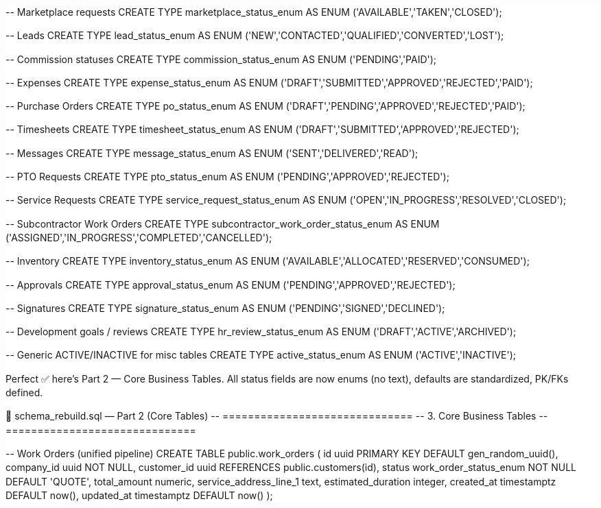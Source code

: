 -- Marketplace requests
CREATE TYPE marketplace_status_enum AS ENUM ('AVAILABLE','TAKEN','CLOSED');

-- Leads
CREATE TYPE lead_status_enum AS ENUM ('NEW','CONTACTED','QUALIFIED','CONVERTED','LOST');

-- Commission statuses
CREATE TYPE commission_status_enum AS ENUM ('PENDING','PAID');

-- Expenses
CREATE TYPE expense_status_enum AS ENUM ('DRAFT','SUBMITTED','APPROVED','REJECTED','PAID');

-- Purchase Orders
CREATE TYPE po_status_enum AS ENUM ('DRAFT','PENDING','APPROVED','REJECTED','PAID');

-- Timesheets
CREATE TYPE timesheet_status_enum AS ENUM ('DRAFT','SUBMITTED','APPROVED','REJECTED');

-- Messages
CREATE TYPE message_status_enum AS ENUM ('SENT','DELIVERED','READ');

-- PTO Requests
CREATE TYPE pto_status_enum AS ENUM ('PENDING','APPROVED','REJECTED');

-- Service Requests
CREATE TYPE service_request_status_enum AS ENUM ('OPEN','IN_PROGRESS','RESOLVED','CLOSED');

-- Subcontractor Work Orders
CREATE TYPE subcontractor_work_order_status_enum AS ENUM ('ASSIGNED','IN_PROGRESS','COMPLETED','CANCELLED');

-- Inventory
CREATE TYPE inventory_status_enum AS ENUM ('AVAILABLE','ALLOCATED','RESERVED','CONSUMED');

-- Approvals
CREATE TYPE approval_status_enum AS ENUM ('PENDING','APPROVED','REJECTED');

-- Signatures
CREATE TYPE signature_status_enum AS ENUM ('PENDING','SIGNED','DECLINED');

-- Development goals / reviews
CREATE TYPE hr_review_status_enum AS ENUM ('DRAFT','ACTIVE','ARCHIVED');

-- Generic ACTIVE/INACTIVE for misc tables
CREATE TYPE active_status_enum AS ENUM ('ACTIVE','INACTIVE');


Perfect ✅ here’s Part 2 — Core Business Tables.
All status fields are now enums (no text), defaults are standardized, PK/FKs defined.

📜 schema_rebuild.sql — Part 2 (Core Tables)
-- ==============================
-- 3. Core Business Tables
-- ==============================

-- Work Orders (unified pipeline)
CREATE TABLE public.work_orders (
    id uuid PRIMARY KEY DEFAULT gen_random_uuid(),
    company_id uuid NOT NULL,
    customer_id uuid REFERENCES public.customers(id),
    status work_order_status_enum NOT NULL DEFAULT 'QUOTE',
    total_amount numeric,
    service_address_line_1 text,
    estimated_duration integer,
    created_at timestamptz DEFAULT now(),
    updated_at timestamptz DEFAULT now()
);
